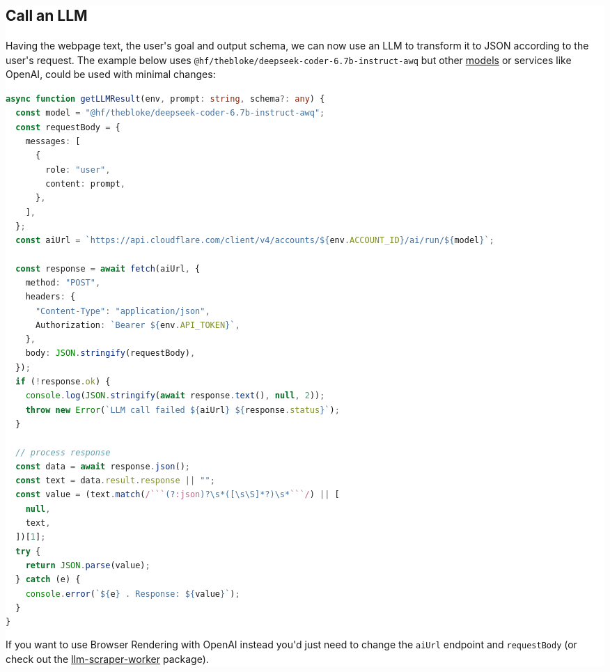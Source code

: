 ## Call an LLM

Having the webpage text, the user's goal and output schema, we can now use an LLM to transform it to JSON according to the user's request.
The example below uses `@hf/thebloke/deepseek-coder-6.7b-instruct-awq` but other [models](/workers-ai/models/) or services like OpenAI, could be used with minimal changes:

````ts
async function getLLMResult(env, prompt: string, schema?: any) {
  const model = "@hf/thebloke/deepseek-coder-6.7b-instruct-awq";
  const requestBody = {
    messages: [
      {
        role: "user",
        content: prompt,
      },
    ],
  };
  const aiUrl = `https://api.cloudflare.com/client/v4/accounts/${env.ACCOUNT_ID}/ai/run/${model}`;

  const response = await fetch(aiUrl, {
    method: "POST",
    headers: {
      "Content-Type": "application/json",
      Authorization: `Bearer ${env.API_TOKEN}`,
    },
    body: JSON.stringify(requestBody),
  });
  if (!response.ok) {
    console.log(JSON.stringify(await response.text(), null, 2));
    throw new Error(`LLM call failed ${aiUrl} ${response.status}`);
  }

  // process response
  const data = await response.json();
  const text = data.result.response || "";
  const value = (text.match(/```(?:json)?\s*([\s\S]*?)\s*```/) || [
    null,
    text,
  ])[1];
  try {
    return JSON.parse(value);
  } catch (e) {
    console.error(`${e} . Response: ${value}`);
  }
}
````

If you want to use Browser Rendering with OpenAI instead you'd just need to change the `aiUrl` endpoint and `requestBody` (or check out the [llm-scraper-worker](https://www.npmjs.com/package/llm-scraper-worker) package).
